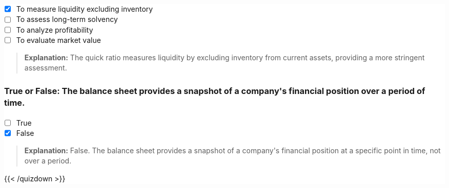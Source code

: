 - [x] To measure liquidity excluding inventory
- [ ] To assess long-term solvency
- [ ] To analyze profitability
- [ ] To evaluate market value

> **Explanation:** The quick ratio measures liquidity by excluding inventory from current assets, providing a more stringent assessment.

### True or False: The balance sheet provides a snapshot of a company's financial position over a period of time.

- [ ] True
- [x] False

> **Explanation:** False. The balance sheet provides a snapshot of a company's financial position at a specific point in time, not over a period.

{{< /quizdown >}}

